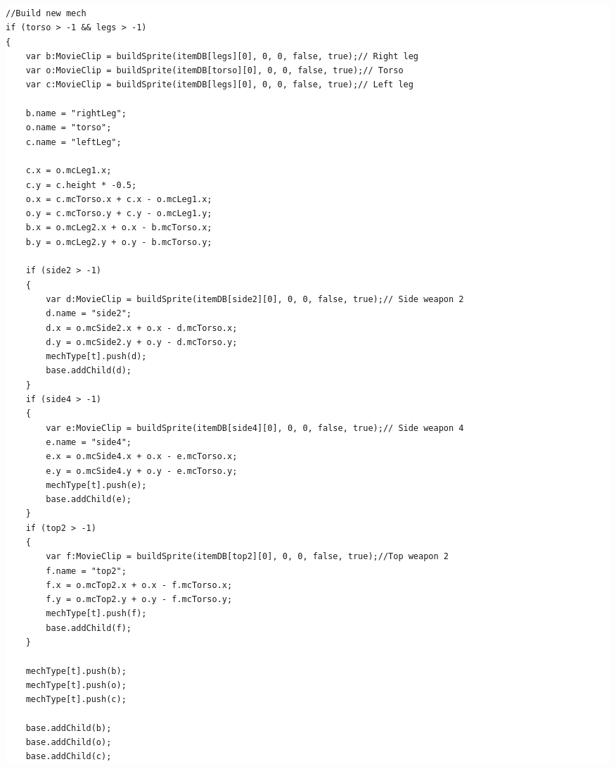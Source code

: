 	//Build new mech
	if (torso > -1 && legs > -1)
	{
		var b:MovieClip = buildSprite(itemDB[legs][0], 0, 0, false, true);// Right leg
		var o:MovieClip = buildSprite(itemDB[torso][0], 0, 0, false, true);// Torso
		var c:MovieClip = buildSprite(itemDB[legs][0], 0, 0, false, true);// Left leg
		
		b.name = "rightLeg";
		o.name = "torso";
		c.name = "leftLeg";
		
		c.x = o.mcLeg1.x;
		c.y = c.height * -0.5;
		o.x = c.mcTorso.x + c.x - o.mcLeg1.x;
		o.y = c.mcTorso.y + c.y - o.mcLeg1.y;
		b.x = o.mcLeg2.x + o.x - b.mcTorso.x;
		b.y = o.mcLeg2.y + o.y - b.mcTorso.y;
		
		if (side2 > -1)
		{
			var d:MovieClip = buildSprite(itemDB[side2][0], 0, 0, false, true);// Side weapon 2
			d.name = "side2";
			d.x = o.mcSide2.x + o.x - d.mcTorso.x;
			d.y = o.mcSide2.y + o.y - d.mcTorso.y;
			mechType[t].push(d);
			base.addChild(d);
		}
		if (side4 > -1)
		{
			var e:MovieClip = buildSprite(itemDB[side4][0], 0, 0, false, true);// Side weapon 4
			e.name = "side4";
			e.x = o.mcSide4.x + o.x - e.mcTorso.x;
			e.y = o.mcSide4.y + o.y - e.mcTorso.y;
			mechType[t].push(e);
			base.addChild(e);
		}
		if (top2 > -1)
		{
			var f:MovieClip = buildSprite(itemDB[top2][0], 0, 0, false, true);//Top weapon 2
			f.name = "top2";
			f.x = o.mcTop2.x + o.x - f.mcTorso.x;
			f.y = o.mcTop2.y + o.y - f.mcTorso.y;
			mechType[t].push(f);
			base.addChild(f);
		}
		
		mechType[t].push(b);
		mechType[t].push(o);
		mechType[t].push(c);
		
		base.addChild(b);
		base.addChild(o);
		base.addChild(c);
		